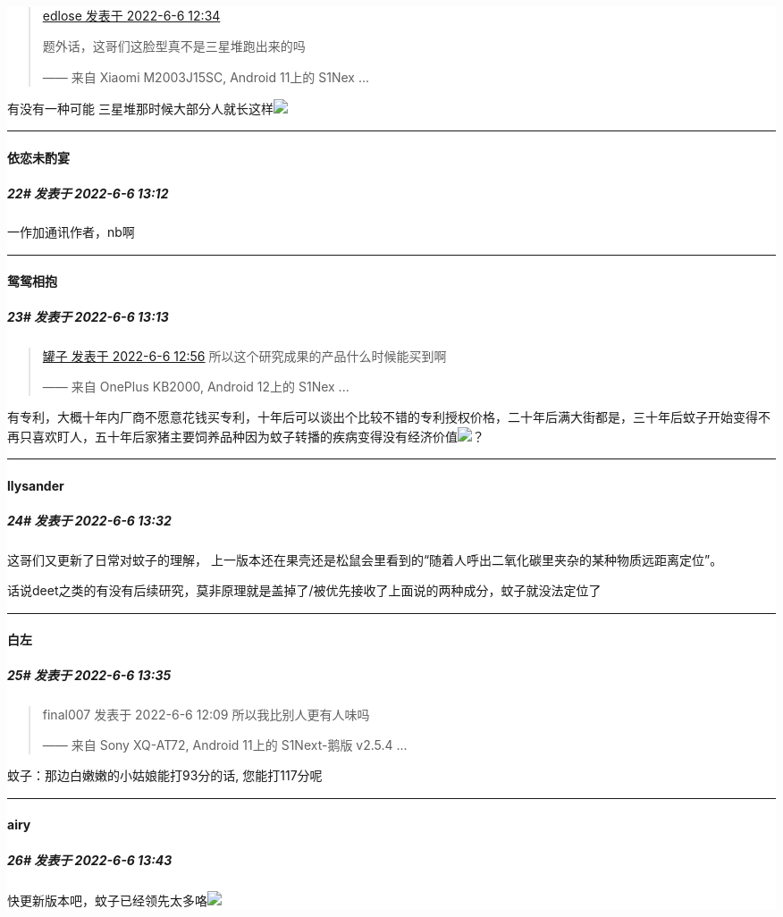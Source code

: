 <blockquote><a href="httphttps://bbs.saraba1st.com/2b/forum.php?mod=redirect&amp;goto=findpost&amp;pid=56144886&amp;ptid=2073847" target="_blank">edlose 发表于 2022-6-6 12:34</a>

题外话，这哥们这脸型真不是三星堆跑出来的吗

—— 来自 Xiaomi M2003J15SC, Android 11上的 S1Nex ...</blockquote>
有没有一种可能 三星堆那时候大部分人就长这样<img src="https://static.saraba1st.com/image/smiley/face2017/006.png" referrerpolicy="no-referrer">

*****

####  依恋未酌宴  
##### 22#       发表于 2022-6-6 13:12

一作加通讯作者，nb啊

*****

####  鸳鸳相抱  
##### 23#       发表于 2022-6-6 13:13

<blockquote><a href="httphttps://bbs.saraba1st.com/2b/forum.php?mod=redirect&amp;goto=findpost&amp;pid=56145230&amp;ptid=2073847" target="_blank">罐子 发表于 2022-6-6 12:56</a>
所以这个研究成果的产品什么时候能买到啊

—— 来自 OnePlus KB2000, Android 12上的 S1Nex ...</blockquote>
有专利，大概十年内厂商不愿意花钱买专利，十年后可以谈出个比较不错的专利授权价格，二十年后满大街都是，三十年后蚊子开始变得不再只喜欢盯人，五十年后家猪主要饲养品种因为蚊子转播的疾病变得没有经济价值<img src="https://static.saraba1st.com/image/smiley/face2017/067.png" referrerpolicy="no-referrer">？

*****

####  llysander  
##### 24#       发表于 2022-6-6 13:32

这哥们又更新了日常对蚊子的理解， 上一版本还在果壳还是松鼠会里看到的“随着人呼出二氧化碳里夹杂的某种物质远距离定位”。

话说deet之类的有没有后续研究，莫非原理就是盖掉了/被优先接收了上面说的两种成分，蚊子就没法定位了

*****

####  白左  
##### 25#       发表于 2022-6-6 13:35

<blockquote>final007 发表于 2022-6-6 12:09
所以我比别人更有人味吗

—— 来自 Sony XQ-AT72, Android 11上的 S1Next-鹅版 v2.5.4 ...</blockquote>
蚊子：那边白嫩嫩的小姑娘能打93分的话, 您能打117分呢

*****

####  airy  
##### 26#       发表于 2022-6-6 13:43

快更新版本吧，蚊子已经领先太多咯<img src="https://static.saraba1st.com/image/smiley/face2017/001.png" referrerpolicy="no-referrer">
